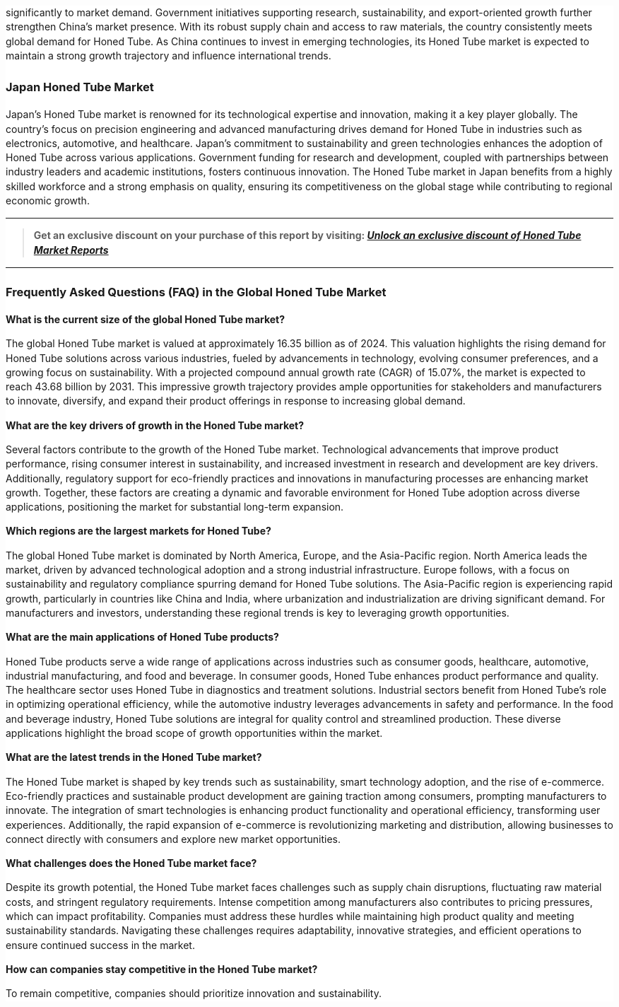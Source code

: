 significantly to market demand. Government initiatives supporting research, sustainability, and export-oriented growth further strengthen China&rsquo;s market presence. With its robust supply chain and access to raw materials, the country consistently meets global demand for Honed Tube. As China continues to invest in emerging technologies, its Honed Tube market is expected to maintain a strong growth trajectory and influence international trends.</p><h3>Japan Honed Tube Market</h3><p>Japan&rsquo;s Honed Tube market is renowned for its technological expertise and innovation, making it a key player globally. The country&rsquo;s focus on precision engineering and advanced manufacturing drives demand for Honed Tube in industries such as electronics, automotive, and healthcare. Japan&rsquo;s commitment to sustainability and green technologies enhances the adoption of Honed Tube across various applications. Government funding for research and development, coupled with partnerships between industry leaders and academic institutions, fosters continuous innovation. The Honed Tube market in Japan benefits from a highly skilled workforce and a strong emphasis on quality, ensuring its competitiveness on the global stage while contributing to regional economic growth.</p><hr /><blockquote><p><strong>Get an exclusive discount on your purchase of this report by visiting: <em><a href="://marketresearchpulse.com/ask-for-discount/33930?utm_source=Github&amp;utm_medium=091">Unlock an exclusive discount of Honed Tube Market Reports</a></em>&nbsp;</strong></p></blockquote><hr /><h3>Frequently Asked Questions (FAQ) in the Global Honed Tube Market</h3><p><strong>What is the current size of the global Honed Tube market?</strong></p><p>The global Honed Tube market is valued at approximately 16.35 billion as of 2024. This valuation highlights the rising demand for Honed Tube solutions across various industries, fueled by advancements in technology, evolving consumer preferences, and a growing focus on sustainability. With a projected compound annual growth rate (CAGR) of 15.07%, the market is expected to reach 43.68 billion by 2031. This impressive growth trajectory provides ample opportunities for stakeholders and manufacturers to innovate, diversify, and expand their product offerings in response to increasing global demand.</p><p><strong>What are the key drivers of growth in the Honed Tube market?</strong></p><p>Several factors contribute to the growth of the Honed Tube market. Technological advancements that improve product performance, rising consumer interest in sustainability, and increased investment in research and development are key drivers. Additionally, regulatory support for eco-friendly practices and innovations in manufacturing processes are enhancing market growth. Together, these factors are creating a dynamic and favorable environment for Honed Tube adoption across diverse applications, positioning the market for substantial long-term expansion.</p><p><strong>Which regions are the largest markets for Honed Tube?</strong></p><p>The global Honed Tube market is dominated by North America, Europe, and the Asia-Pacific region. North America leads the market, driven by advanced technological adoption and a strong industrial infrastructure. Europe follows, with a focus on sustainability and regulatory compliance spurring demand for Honed Tube solutions. The Asia-Pacific region is experiencing rapid growth, particularly in countries like China and India, where urbanization and industrialization are driving significant demand. For manufacturers and investors, understanding these regional trends is key to leveraging growth opportunities.</p><p><strong>What are the main applications of Honed Tube products?</strong></p><p>Honed Tube products serve a wide range of applications across industries such as consumer goods, healthcare, automotive, industrial manufacturing, and food and beverage. In consumer goods, Honed Tube enhances product performance and quality. The healthcare sector uses Honed Tube in diagnostics and treatment solutions. Industrial sectors benefit from Honed Tube&rsquo;s role in optimizing operational efficiency, while the automotive industry leverages advancements in safety and performance. In the food and beverage industry, Honed Tube solutions are integral for quality control and streamlined production. These diverse applications highlight the broad scope of growth opportunities within the market.</p><p><strong>What are the latest trends in the Honed Tube market?</strong></p><p>The Honed Tube market is shaped by key trends such as sustainability, smart technology adoption, and the rise of e-commerce. Eco-friendly practices and sustainable product development are gaining traction among consumers, prompting manufacturers to innovate. The integration of smart technologies is enhancing product functionality and operational efficiency, transforming user experiences. Additionally, the rapid expansion of e-commerce is revolutionizing marketing and distribution, allowing businesses to connect directly with consumers and explore new market opportunities.</p><p><strong>What challenges does the Honed Tube market face?</strong></p><p>Despite its growth potential, the Honed Tube market faces challenges such as supply chain disruptions, fluctuating raw material costs, and stringent regulatory requirements. Intense competition among manufacturers also contributes to pricing pressures, which can impact profitability. Companies must address these hurdles while maintaining high product quality and meeting sustainability standards. Navigating these challenges requires adaptability, innovative strategies, and efficient operations to ensure continued success in the market.</p><p><strong>How can companies stay competitive in the Honed Tube market?</strong></p><p>To remain competitive, companies should prioritize innovation and sustainability.